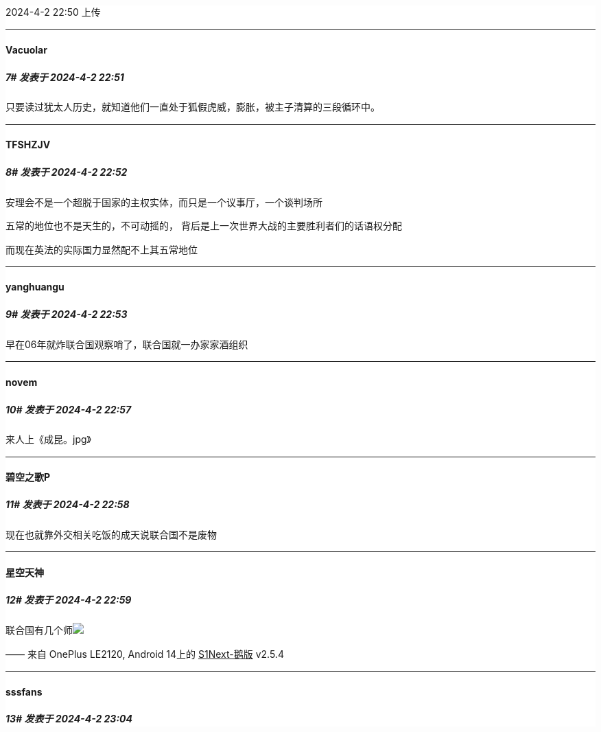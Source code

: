 2024-4-2 22:50 上传

*****

####  Vacuolar  
##### 7#       发表于 2024-4-2 22:51

只要读过犹太人历史，就知道他们一直处于狐假虎威，膨胀，被主子清算的三段循环中。

*****

####  TFSHZJV  
##### 8#       发表于 2024-4-2 22:52

安理会不是一个超脱于国家的主权实体，而只是一个议事厅，一个谈判场所

五常的地位也不是天生的，不可动摇的， 背后是上一次世界大战的主要胜利者们的话语权分配

而现在英法的实际国力显然配不上其五常地位

*****

####  yanghuangu  
##### 9#       发表于 2024-4-2 22:53

早在06年就炸联合国观察哨了，联合国就一办家家酒组织

*****

####  novem  
##### 10#       发表于 2024-4-2 22:57

来人上《成昆。jpg》

*****

####  碧空之歌P  
##### 11#       发表于 2024-4-2 22:58

现在也就靠外交相关吃饭的成天说联合国不是废物

*****

####  星空天神  
##### 12#       发表于 2024-4-2 22:59

联合国有几个师<img src="https://static.saraba1st.com/image/smiley/face2017/036.png" referrerpolicy="no-referrer">

—— 来自 OnePlus LE2120, Android 14上的 [S1Next-鹅版](https://github.com/ykrank/S1-Next/releases) v2.5.4

*****

####  sssfans  
##### 13#       发表于 2024-4-2 23:04
